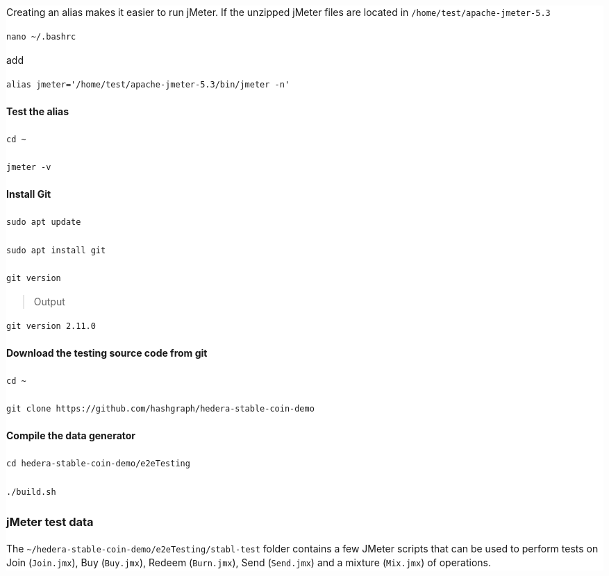 Creating an alias makes it easier to run jMeter. If the unzipped jMeter files are located in `/home/test/apache-jmeter-5.3`

```shell script
nano ~/.bashrc
```

add

```text
alias jmeter='/home/test/apache-jmeter-5.3/bin/jmeter -n' 
```

#### Test the alias

```shell script
cd ~

jmeter -v
```

#### Install Git

```shell script
sudo apt update

sudo apt install git

git version
```

> Output

```text
git version 2.11.0
```

#### Download the testing source code from git

```shell script
cd ~

git clone https://github.com/hashgraph/hedera-stable-coin-demo
```

#### Compile the data generator

```shell script
cd hedera-stable-coin-demo/e2eTesting

./build.sh
```

### jMeter test data

The `~/hedera-stable-coin-demo/e2eTesting/stabl-test` folder contains a few JMeter scripts that can be used to perform tests on Join (`Join.jmx`), Buy (`Buy.jmx`), Redeem (`Burn.jmx`), Send (`Send.jmx`) and a mixture (`Mix.jmx`) of operations.
